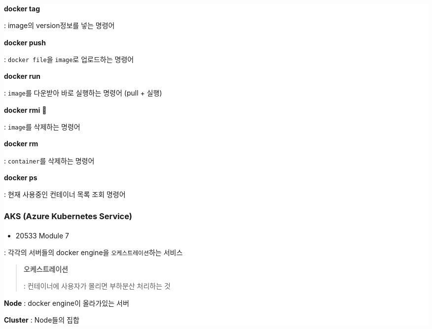 **docker tag**

 : image의 version정보를 넣는 명령어

**docker push**

 : `docker file`을 `image`로 업로드하는 명령어

**docker run**

 : `image`를 다운받아 바로 실행하는 명령어 (pull + 실행)

**docker rmi** :hibiscus:

 : `image`를 삭제하는 명령어

**docker rm**

 : `container`를 삭제하는 명령어

**docker ps**

 : 현재 사용중인 컨테이너 목록 조회 명령어



### AKS (Azure Kubernetes Service)

* 20533 Module 7

 : 각각의 서버들의 docker engine을 `오케스트레이션`하는 서비스

> **오케스트레이션**
>
> : 컨테이너에 사용자가 몰리면 부하분산 처리하는 것



**Node** : docker engine이 올라가있는 서버

**Cluster** : Node들의 집합

















